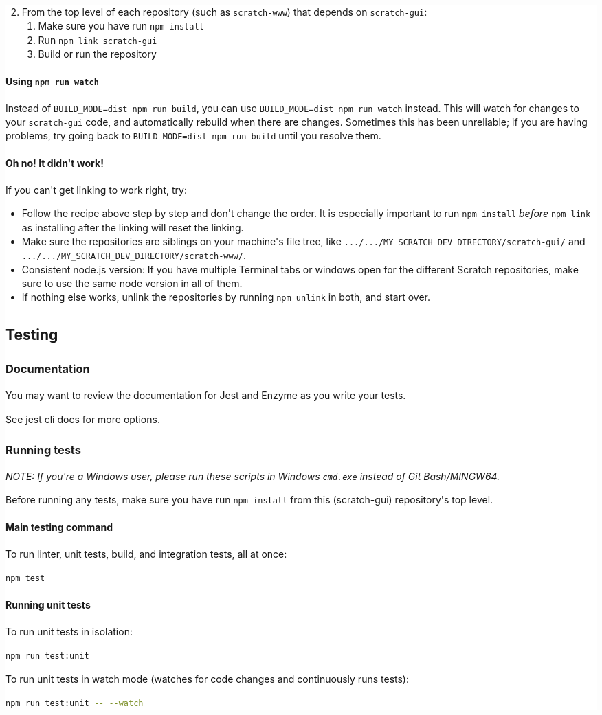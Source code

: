 2. From the top level of each repository (such as `scratch-www`) that depends on `scratch-gui`:
    1. Make sure you have run `npm install`
    2. Run `npm link scratch-gui`
    3. Build or run the repository

#### Using `npm run watch`

Instead of `BUILD_MODE=dist npm run build`, you can use `BUILD_MODE=dist npm run watch` instead. This will watch for changes to your `scratch-gui` code, and automatically rebuild when there are changes. Sometimes this has been unreliable; if you are having problems, try going back to `BUILD_MODE=dist npm run build` until you resolve them.

#### Oh no! It didn't work!

If you can't get linking to work right, try:
* Follow the recipe above step by step and don't change the order. It is especially important to run `npm install` _before_ `npm link` as installing after the linking will reset the linking.
* Make sure the repositories are siblings on your machine's file tree, like `.../.../MY_SCRATCH_DEV_DIRECTORY/scratch-gui/` and `.../.../MY_SCRATCH_DEV_DIRECTORY/scratch-www/`.
* Consistent node.js version: If you have multiple Terminal tabs or windows open for the different Scratch repositories, make sure to use the same node version in all of them.
* If nothing else works, unlink the repositories by running `npm unlink` in both, and start over.

## Testing
### Documentation

You may want to review the documentation for [Jest](https://facebook.github.io/jest/docs/en/api.html) and [Enzyme](http://airbnb.io/enzyme/docs/api/) as you write your tests.

See [jest cli docs](https://facebook.github.io/jest/docs/en/cli.html#content) for more options.

### Running tests

*NOTE: If you're a Windows user, please run these scripts in Windows `cmd.exe`  instead of Git Bash/MINGW64.*

Before running any tests, make sure you have run `npm install` from this (scratch-gui) repository's top level.

#### Main testing command

To run linter, unit tests, build, and integration tests, all at once:
```bash
npm test
```

#### Running unit tests

To run unit tests in isolation:
```bash
npm run test:unit
```

To run unit tests in watch mode (watches for code changes and continuously runs tests):
```bash
npm run test:unit -- --watch
```
